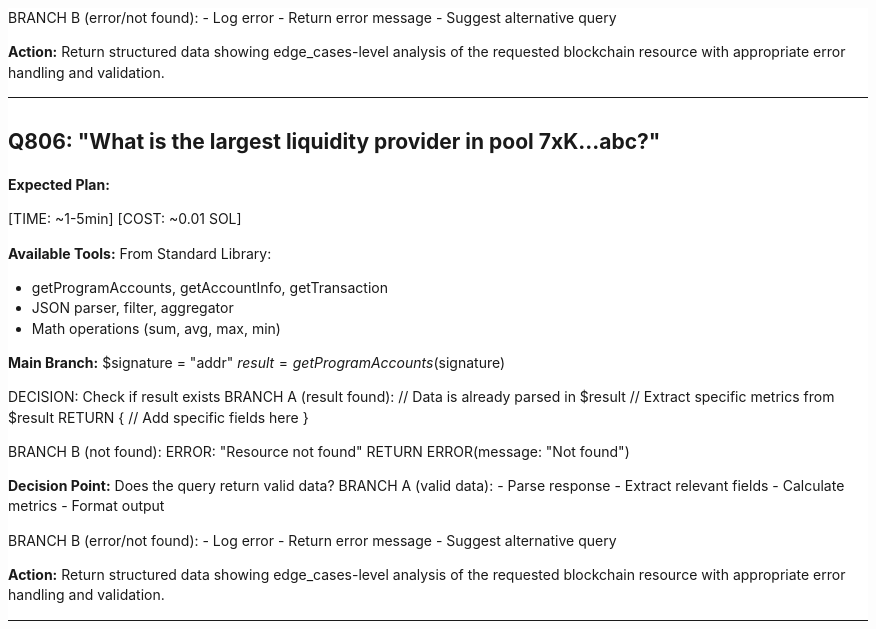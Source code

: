   BRANCH B (error/not found):
    - Log error
    - Return error message
    - Suggest alternative query

**Action:**
Return structured data showing edge_cases-level analysis of the requested blockchain resource with appropriate error handling and validation.

---

## Q806: "What is the largest liquidity provider in pool 7xK...abc?"

**Expected Plan:**

[TIME: ~1-5min] [COST: ~0.01 SOL]

**Available Tools:**
From Standard Library:
  - getProgramAccounts, getAccountInfo, getTransaction
  - JSON parser, filter, aggregator
  - Math operations (sum, avg, max, min)

**Main Branch:**
$signature = "addr"
$result = getProgramAccounts($signature)

DECISION: Check if result exists
  BRANCH A (result found):
    // Data is already parsed in $result
    // Extract specific metrics from $result
    RETURN {
  // Add specific fields here
}

  BRANCH B (not found):
    ERROR: "Resource not found"
    RETURN ERROR(message: "Not found")


**Decision Point:** Does the query return valid data?
  BRANCH A (valid data):
    - Parse response
    - Extract relevant fields
    - Calculate metrics
    - Format output

  BRANCH B (error/not found):
    - Log error
    - Return error message
    - Suggest alternative query

**Action:**
Return structured data showing edge_cases-level analysis of the requested blockchain resource with appropriate error handling and validation.

---